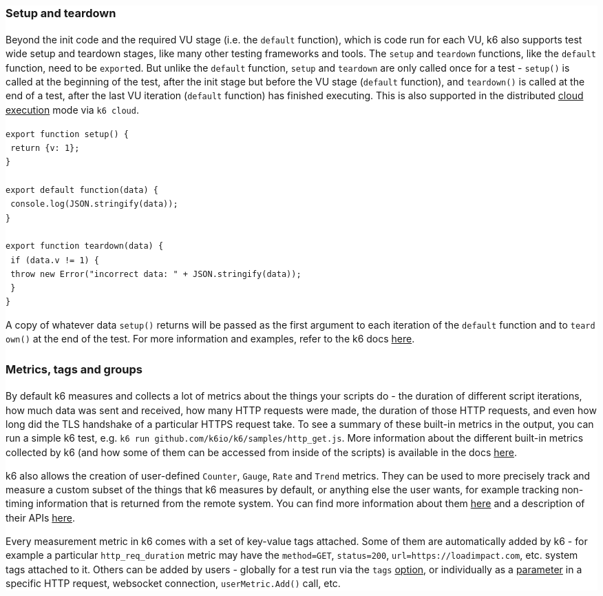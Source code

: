 ### Setup and teardown

Beyond the init code and the required VU stage (i.e. the `default` function), which is code run for each VU, k6 also supports test wide setup and teardown stages, like many other testing frameworks and tools. The `setup` and `teardown` functions, like the `default` function, need to be `export`ed. But unlike the `default` function, `setup` and `teardown` are only called once for a test - `setup()` is called at the beginning of the test, after the init stage but before the VU stage (`default` function), and `teardown()` is called at the end of a test, after the last VU iteration (`default` function) has finished executing. This is also supported in the distributed [cloud execution](https://k6.io/docs/using-k6/cloud-execution) mode via `k6 cloud`.

```
export function setup() {
 return {v: 1};
}

export default function(data) {
 console.log(JSON.stringify(data));
}

export function teardown(data) {
 if (data.v != 1) {
 throw new Error("incorrect data: " + JSON.stringify(data));
 }
}
```

A copy of whatever data `setup()` returns will be passed as the first argument to each iteration of the `default` function and to `teardown()` at the end of the test. For more information and examples, refer to the k6 docs [here](https://k6.io/docs/using-k6/test-life-cycle#setup-and-teardown-stages).

### Metrics, tags and groups

By default k6 measures and collects a lot of metrics about the things your scripts do - the duration of different script iterations, how much data was sent and received, how many HTTP requests were made, the duration of those HTTP requests, and even how long did the TLS handshake of a particular HTTPS request take. To see a summary of these built-in metrics in the output, you can run a simple k6 test, e.g. `k6 run github.com/k6io/k6/samples/http_get.js`. More information about the different built-in metrics collected by k6 (and how some of them can be accessed from inside of the scripts) is available in the docs [here](https://k6.io/docs/using-k6/metrics).

k6 also allows the creation of user-defined `Counter`, `Gauge`, `Rate` and `Trend` metrics. They can be used to more precisely track and measure a custom subset of the things that k6 measures by default, or anything else the user wants, for example tracking non-timing information that is returned from the remote system. You can find more information about them [here](https://k6.io/docs/using-k6/metrics#custom-metrics) and a description of their APIs [here](https://k6.io/docs/javascript-api/k6-metrics).

Every measurement metric in k6 comes with a set of key-value tags attached. Some of them are automatically added by k6 - for example a particular `http_req_duration` metric may have the `method=GET`, `status=200`, `url=https://loadimpact.com`, etc. system tags attached to it. Others can be added by users - globally for a test run via the `tags` [option](https://k6.io/docs/using-k6/options#tags), or individually as a [parameter](https://k6.io/docs/javascript-api/k6-http/params-k6-http) in a specific HTTP request, websocket connection, `userMetric.Add()` call, etc.
